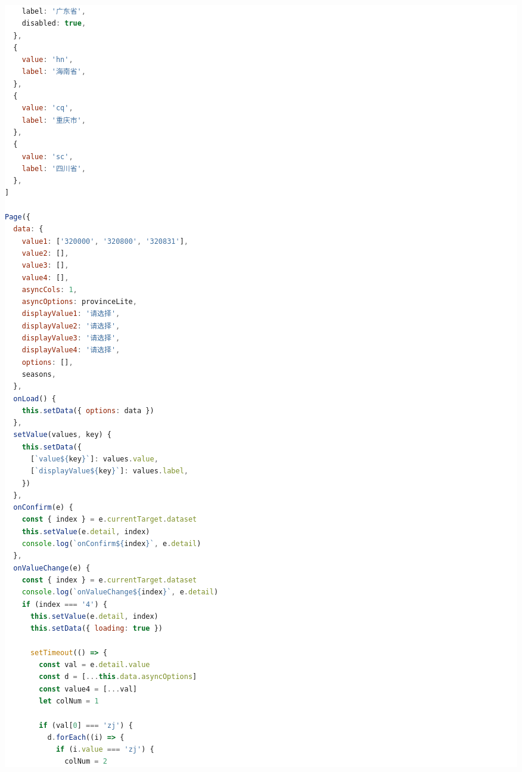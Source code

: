 ```js
    label: '广东省',
    disabled: true,
  },
  {
    value: 'hn',
    label: '海南省',
  },
  {
    value: 'cq',
    label: '重庆市',
  },
  {
    value: 'sc',
    label: '四川省',
  },
]

Page({
  data: {
    value1: ['320000', '320800', '320831'],
    value2: [],
    value3: [],
    value4: [],
    asyncCols: 1,
    asyncOptions: provinceLite,
    displayValue1: '请选择',
    displayValue2: '请选择',
    displayValue3: '请选择',
    displayValue4: '请选择',
    options: [],
    seasons,
  },
  onLoad() {
    this.setData({ options: data })
  },
  setValue(values, key) {
    this.setData({
      [`value${key}`]: values.value,
      [`displayValue${key}`]: values.label,
    })
  },
  onConfirm(e) {
    const { index } = e.currentTarget.dataset
    this.setValue(e.detail, index)
    console.log(`onConfirm${index}`, e.detail)
  },
  onValueChange(e) {
    const { index } = e.currentTarget.dataset
    console.log(`onValueChange${index}`, e.detail)
    if (index === '4') {
      this.setValue(e.detail, index)
      this.setData({ loading: true })

      setTimeout(() => {
        const val = e.detail.value
        const d = [...this.data.asyncOptions]
        const value4 = [...val]
        let colNum = 1

        if (val[0] === 'zj') {
          d.forEach((i) => {
            if (i.value === 'zj') {
              colNum = 2
```